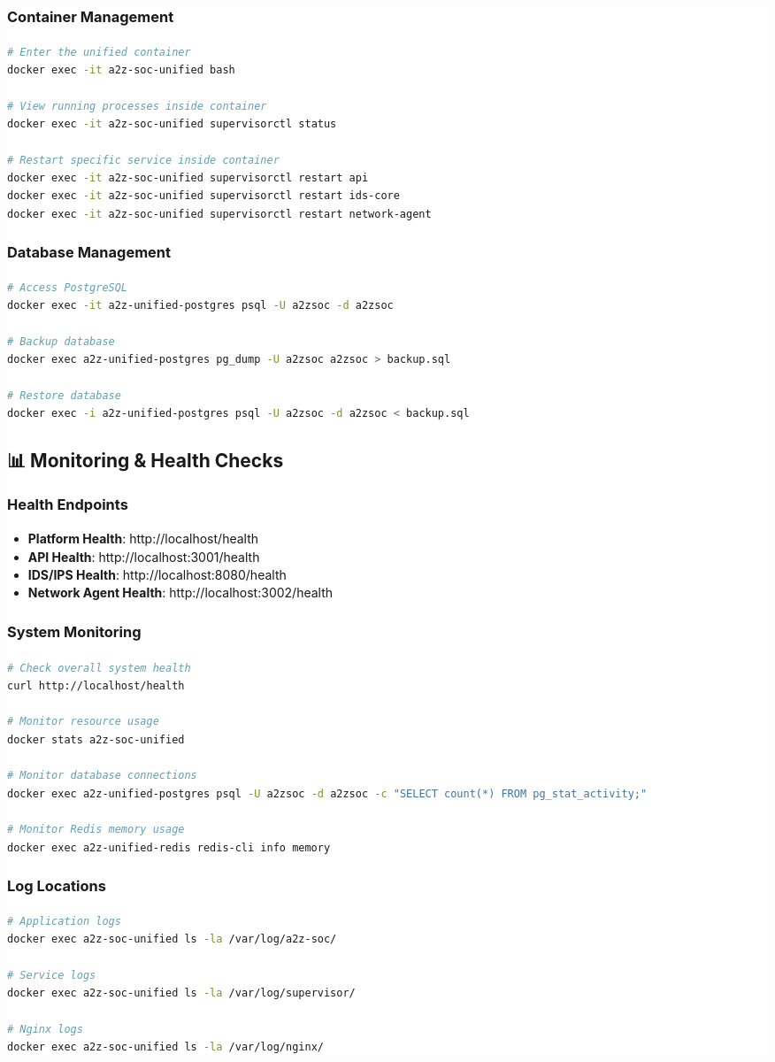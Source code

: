 ### **Container Management**
```bash
# Enter the unified container
docker exec -it a2z-soc-unified bash

# View running processes inside container
docker exec -it a2z-soc-unified supervisorctl status

# Restart specific service inside container
docker exec -it a2z-soc-unified supervisorctl restart api
docker exec -it a2z-soc-unified supervisorctl restart ids-core
docker exec -it a2z-soc-unified supervisorctl restart network-agent
```

### **Database Management**
```bash
# Access PostgreSQL
docker exec -it a2z-unified-postgres psql -U a2zsoc -d a2zsoc

# Backup database
docker exec a2z-unified-postgres pg_dump -U a2zsoc a2zsoc > backup.sql

# Restore database
docker exec -i a2z-unified-postgres psql -U a2zsoc -d a2zsoc < backup.sql
```

## 📊 **Monitoring & Health Checks**

### **Health Endpoints**
- **Platform Health**: http://localhost/health
- **API Health**: http://localhost:3001/health
- **IDS/IPS Health**: http://localhost:8080/health
- **Network Agent Health**: http://localhost:3002/health

### **System Monitoring**
```bash
# Check overall system health
curl http://localhost/health

# Monitor resource usage
docker stats a2z-soc-unified

# Monitor database connections
docker exec a2z-unified-postgres psql -U a2zsoc -d a2zsoc -c "SELECT count(*) FROM pg_stat_activity;"

# Monitor Redis memory usage
docker exec a2z-unified-redis redis-cli info memory
```

### **Log Locations**
```bash
# Application logs
docker exec a2z-soc-unified ls -la /var/log/a2z-soc/

# Service logs
docker exec a2z-soc-unified ls -la /var/log/supervisor/

# Nginx logs
docker exec a2z-soc-unified ls -la /var/log/nginx/
```
